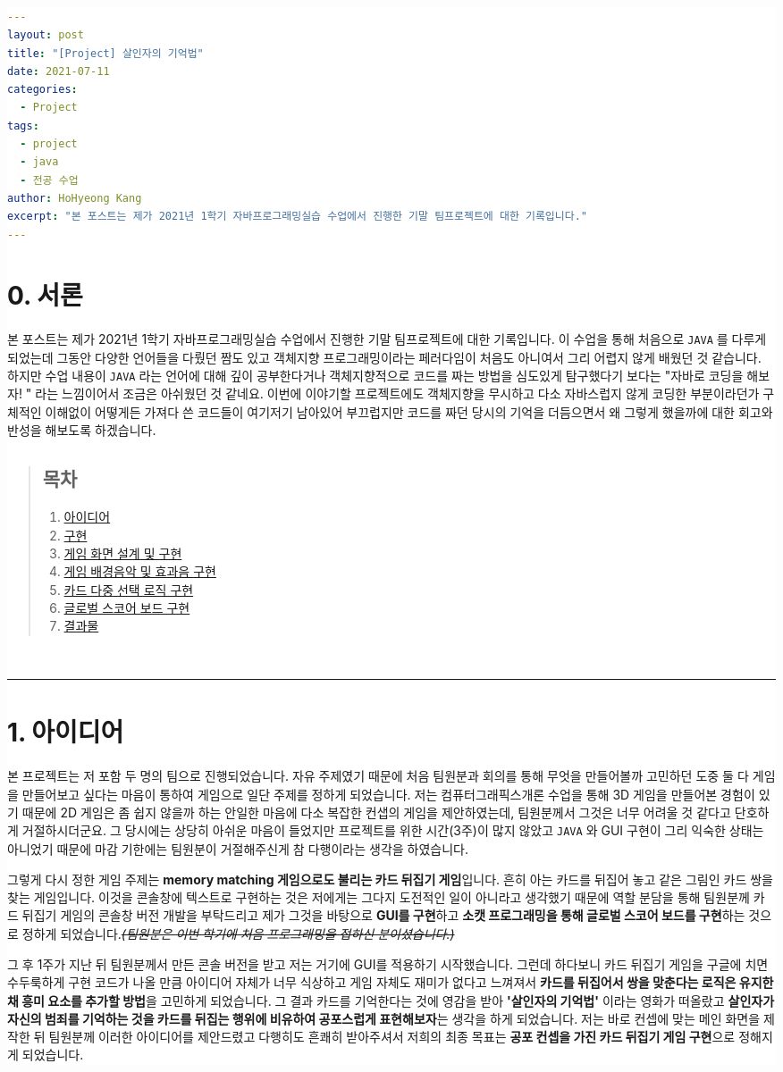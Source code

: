 ```yaml
---
layout: post
title: "[Project] 살인자의 기억법"
date: 2021-07-11
categories:
  - Project
tags:
  - project
  - java
  - 전공 수업
author: HoHyeong Kang
excerpt: "본 포스트는 제가 2021년 1학기 자바프로그래밍실습 수업에서 진행한 기말 팀프로젝트에 대한 기록입니다."
---
```


# 0. 서론

본 포스트는 제가 2021년 1학기 자바프로그래밍실습 수업에서 진행한 기말 팀프로젝트에 대한 기록입니다. 이 수업을 통해 처음으로 `JAVA` 를 다루게 되었는데 그동안 다양한 언어들을 다뤘던 짬도 있고 객체지향 프로그래밍이라는 페러다임이 처음도 아니여서 그리 어렵지 않게 배웠던 것 같습니다. 하지만 수업 내용이 `JAVA` 라는 언어에 대해 깊이 공부한다거나 객체지향적으로 코드를 짜는 방법을 심도있게 탐구했다기 보다는 "자바로 코딩을 해보자! " 라는 느낌이어서 조금은 아쉬웠던 것 같네요. 이번에 이야기할 프로젝트에도 객체지향을 무시하고 다소 자바스럽지 않게 코딩한 부분이라던가 구체적인 이해없이 어떻게든 가져다 쓴 코드들이 여기저기 남아있어 부끄럽지만 코드를 짜던 당시의 기억을 더듬으면서 왜 그렇게 했을까에 대한 회고와 반성을 해보도록 하겠습니다.

>## 목차
>
>1. [아이디어](#1-아이디어)
>2. [구현](#2-구현)
>	1. [게임 화면 설계 및 구현](#2-1-게임-화면-설계-및-구현)
>	2. [게임 배경음악 및 효과음 구현](#2-2-게임-배경음악-및-효과음-구현)
>	3. [카드 다중 선택 로직 구현](#2-3-카드-다중-선택-로직-구현)
>	4. [글로벌 스코어 보드 구현](#2-4-글로벌-스코어-보드-구현)
>3. [결과물](#3-결과물)

​    

---

# 1. 아이디어

본 프로젝트는 저 포함 두 명의 팀으로 진행되었습니다. 자유 주제였기 때문에 처음 팀원분과 회의를 통해 무엇을 만들어볼까 고민하던 도중 둘 다 게임을 만들어보고 싶다는 마음이 통하여 게임으로 일단 주제를 정하게 되었습니다. 저는 컴퓨터그래픽스개론 수업을 통해 3D 게임을 만들어본 경험이 있기 때문에 2D 게임은 좀 쉽지 않을까 하는 안일한 마음에 다소 복잡한 컨샙의 게임을 제안하였는데, 팀원분께서 그것은 너무 어려울 것 같다고 단호하게 거절하시더군요. 그 당시에는 상당히 아쉬운 마음이 들었지만 프로젝트를 위한 시간(3주)이 많지 않았고 `JAVA` 와 GUI 구현이 그리 익숙한 상태는 아니었기 때문에 마감 기한에는 팀원분이 거절해주신게 참 다행이라는 생각을 하였습니다. 

그렇게 다시 정한 게임 주제는 **memory matching 게임으로도 불리는 카드 뒤집기 게임**입니다. 흔히 아는 카드를 뒤집어 놓고 같은 그림인 카드 쌍을 찾는 게임입니다. 이것을 콘솔창에 텍스트로 구현하는 것은 저에게는 그다지 도전적인 일이 아니라고 생각했기 때문에 역할 분담을 통해 팀원분께 카드 뒤집기 게임의 콘솔창 버전 개발을 부탁드리고 제가 그것을 바탕으로 **GUI를 구현**하고 **소캣 프로그래밍을 통해 글로벌 스코어 보드를 구현**하는 것으로 정하게 되었습니다.~~*(팀원분은 이번 학기에 처음 프로그래밍을 접하신 분이셨습니다.)*~~

그 후 1주가 지난 뒤 팀원분께서 만든 콘솔 버전을 받고 저는 거기에 GUI를 적용하기 시작했습니다. 그런데 하다보니 카드 뒤집기 게임을 구글에 치면 수두룩하게 구현 코드가 나올 만큼 아이디어 자체가 너무 식상하고 게임 자체도 재미가 없다고 느껴져서 **카드를 뒤집어서 쌍을 맞춘다는 로직은 유지한 채 흥미 요소를 추가할 방법**을 고민하게 되었습니다. 그 결과 카드를 기억한다는 것에 영감을 받아 **'살인자의 기억법'** 이라는 영화가 떠올랐고 **살인자가 자신의 범죄를 기억하는 것을 카드를 뒤집는 행위에 비유하여 공포스럽게 표현해보자**는 생각을 하게 되었습니다. 저는 바로 컨셉에 맞는 메인 화면을 제작한 뒤 팀원분께 이러한 아이디어를 제안드렸고 다행히도 흔쾌히 받아주셔서 저희의 최종 목표는 **공포 컨셉을 가진 카드 뒤집기 게임 구현**으로 정해지게 되었습니다.
